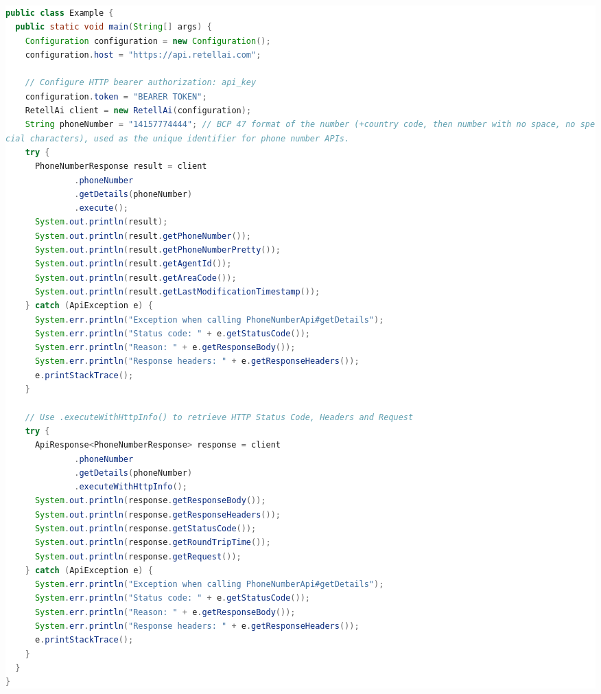 ```java
public class Example {
  public static void main(String[] args) {
    Configuration configuration = new Configuration();
    configuration.host = "https://api.retellai.com";
    
    // Configure HTTP bearer authorization: api_key
    configuration.token = "BEARER TOKEN";
    RetellAi client = new RetellAi(configuration);
    String phoneNumber = "14157774444"; // BCP 47 format of the number (+country code, then number with no space, no special characters), used as the unique identifier for phone number APIs.
    try {
      PhoneNumberResponse result = client
              .phoneNumber
              .getDetails(phoneNumber)
              .execute();
      System.out.println(result);
      System.out.println(result.getPhoneNumber());
      System.out.println(result.getPhoneNumberPretty());
      System.out.println(result.getAgentId());
      System.out.println(result.getAreaCode());
      System.out.println(result.getLastModificationTimestamp());
    } catch (ApiException e) {
      System.err.println("Exception when calling PhoneNumberApi#getDetails");
      System.err.println("Status code: " + e.getStatusCode());
      System.err.println("Reason: " + e.getResponseBody());
      System.err.println("Response headers: " + e.getResponseHeaders());
      e.printStackTrace();
    }

    // Use .executeWithHttpInfo() to retrieve HTTP Status Code, Headers and Request
    try {
      ApiResponse<PhoneNumberResponse> response = client
              .phoneNumber
              .getDetails(phoneNumber)
              .executeWithHttpInfo();
      System.out.println(response.getResponseBody());
      System.out.println(response.getResponseHeaders());
      System.out.println(response.getStatusCode());
      System.out.println(response.getRoundTripTime());
      System.out.println(response.getRequest());
    } catch (ApiException e) {
      System.err.println("Exception when calling PhoneNumberApi#getDetails");
      System.err.println("Status code: " + e.getStatusCode());
      System.err.println("Reason: " + e.getResponseBody());
      System.err.println("Response headers: " + e.getResponseHeaders());
      e.printStackTrace();
    }
  }
}

```

